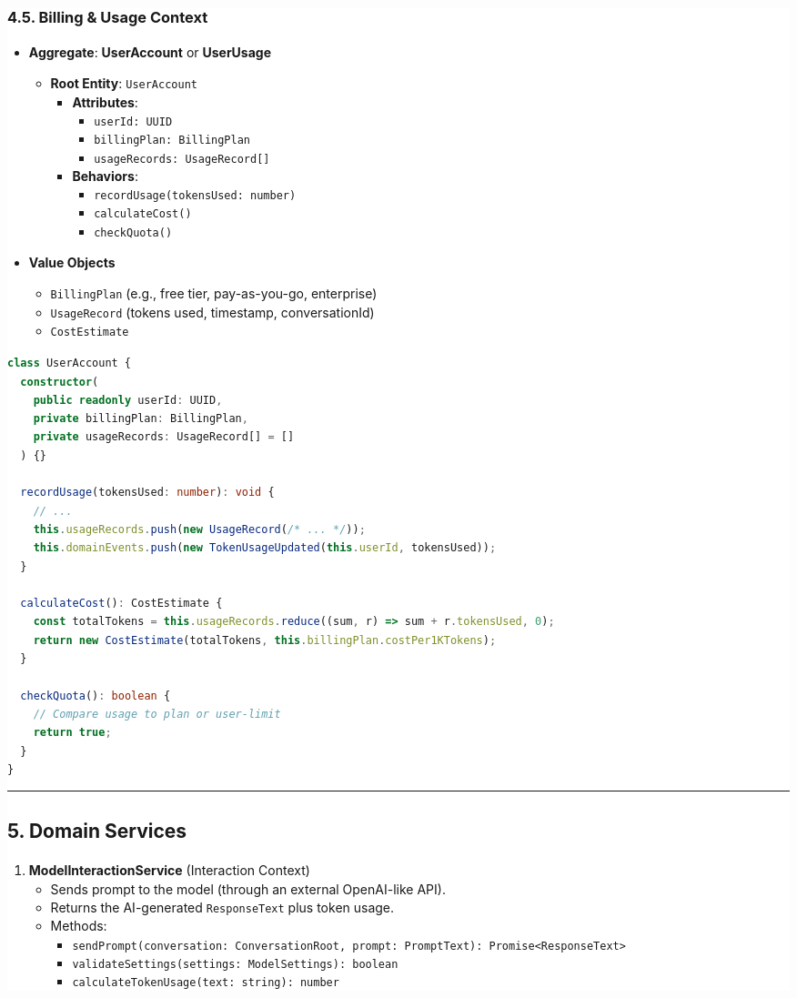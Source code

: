 ### 4.5. Billing & Usage Context

- **Aggregate**: **UserAccount** or **UserUsage**  
  - **Root Entity**: `UserAccount`  
    - **Attributes**:  
      - `userId: UUID`  
      - `billingPlan: BillingPlan`  
      - `usageRecords: UsageRecord[]`  
    - **Behaviors**:  
      - `recordUsage(tokensUsed: number)`  
      - `calculateCost()`  
      - `checkQuota()`  

- **Value Objects**  
  - `BillingPlan` (e.g., free tier, pay-as-you-go, enterprise)  
  - `UsageRecord` (tokens used, timestamp, conversationId)  
  - `CostEstimate`

```typescript
class UserAccount {
  constructor(
    public readonly userId: UUID,
    private billingPlan: BillingPlan,
    private usageRecords: UsageRecord[] = []
  ) {}

  recordUsage(tokensUsed: number): void {
    // ...
    this.usageRecords.push(new UsageRecord(/* ... */));
    this.domainEvents.push(new TokenUsageUpdated(this.userId, tokensUsed));
  }

  calculateCost(): CostEstimate {
    const totalTokens = this.usageRecords.reduce((sum, r) => sum + r.tokensUsed, 0);
    return new CostEstimate(totalTokens, this.billingPlan.costPer1KTokens);
  }

  checkQuota(): boolean {
    // Compare usage to plan or user-limit
    return true;
  }
}
```

---

## **5. Domain Services**

1. **ModelInteractionService** (Interaction Context)  
   - Sends prompt to the model (through an external OpenAI-like API).  
   - Returns the AI-generated `ResponseText` plus token usage.  
   - Methods:  
     - `sendPrompt(conversation: ConversationRoot, prompt: PromptText): Promise<ResponseText>`  
     - `validateSettings(settings: ModelSettings): boolean`  
     - `calculateTokenUsage(text: string): number`  
